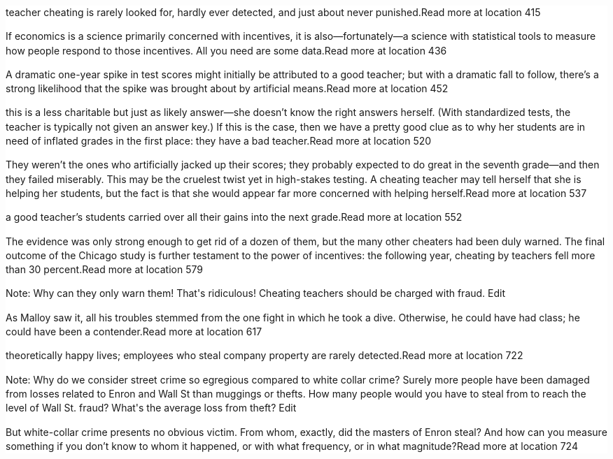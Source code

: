

teacher cheating is rarely looked for, hardly ever detected, and just about never punished.Read more at location 415



If economics is a science primarily concerned with incentives, it is also—fortunately—a science with statistical tools to measure how people respond to those incentives. All you need are some data.Read more at location 436



A dramatic one-year spike in test scores might initially be attributed to a good teacher; but with a dramatic fall to follow, there’s a strong likelihood that the spike was brought about by artificial means.Read more at location 452



this is a less charitable but just as likely answer—she doesn’t know the right answers herself. (With standardized tests, the teacher is typically not given an answer key.) If this is the case, then we have a pretty good clue as to why her students are in need of inflated grades in the first place: they have a bad teacher.Read more at location 520



They weren’t the ones who artificially jacked up their scores; they probably expected to do great in the seventh grade—and then they failed miserably. This may be the cruelest twist yet in high-stakes testing. A cheating teacher may tell herself that she is helping her students, but the fact is that she would appear far more concerned with helping herself.Read more at location 537



a good teacher’s students carried over all their gains into the next grade.Read more at location 552



The evidence was only strong enough to get rid of a dozen of them, but the many other cheaters had been duly warned. The final outcome of the Chicago study is further testament to the power of incentives: the following year, cheating by teachers fell more than 30 percent.Read more at location 579

Note: Why can they only warn them! That's ridiculous! Cheating teachers should be charged with fraud. Edit



As Malloy saw it, all his troubles stemmed from the one fight in which he took a dive. Otherwise, he could have had class; he could have been a contender.Read more at location 617



theoretically happy lives; employees who steal company property are rarely detected.Read more at location 722

Note: Why do we consider street crime so egregious compared to white collar crime? Surely more people have been damaged from losses related to Enron and Wall St than muggings or thefts. How many people would you have to steal from to reach the level of Wall St. fraud? What's the average loss from theft? Edit



But white-collar crime presents no obvious victim. From whom, exactly, did the masters of Enron steal? And how can you measure something if you don’t know to whom it happened, or with what frequency, or in what magnitude?Read more at location 724
